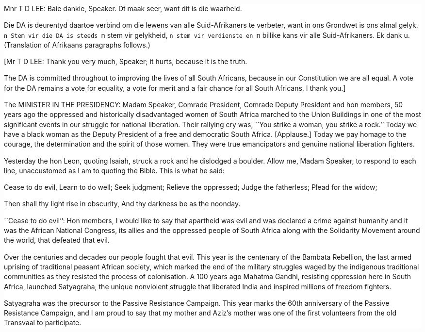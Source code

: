 Mnr T D LEE: Baie dankie, Speaker. Dt maak seer, want dit is die waarheid.

Die DA is deurentyd daartoe verbind om die lewens van alle Suid-Afrikaners
te verbeter, want in ons Grondwet is ons almal gelyk. `n Stem vir die DA is
steeds `n stem vir gelykheid, `n stem vir verdienste en `n billike kans vir
alle Suid-Afrikaners. Ek dank u. (Translation of Afrikaans paragraphs
follows.)

[Mr T D LEE: Thank you very much, Speaker; it hurts, because it is the
truth.

The DA is committed throughout to improving the lives of all South
Africans, because in our Constitution we are all equal. A vote for the DA
remains a vote for equality, a vote for merit and a fair chance for all
South Africans. I thank you.]

The MINISTER IN THE PRESIDENCY: Madam Speaker, Comrade President, Comrade
Deputy President and hon members, 50 years ago the oppressed and
historically disadvantaged women of South Africa marched to the Union
Buildings in one of the most significant events in our struggle for
national liberation. Their rallying cry was, ``You strike a woman, you
strike a rock.’’ Today we have a black woman as the Deputy President of a
free and democratic South Africa. [Applause.] Today we pay homage to the
courage, the determination and the spirit of those women. They were true
emancipators and genuine national liberation fighters.

Yesterday the hon Leon, quoting Isaiah, struck a rock and he dislodged a
boulder. Allow me, Madam Speaker, to respond to each line, unaccustomed as
I am to quoting the Bible. This is what he said:

   Cease to do evil,
   Learn to do well;
   Seek judgment;
   Relieve the oppressed;
   Judge the fatherless;
   Plead for the widow;


   Then shall thy light rise in obscurity,
   And thy darkness be as the noonday.

``Cease to do evil’’: Hon members, I would like to say that apartheid was
evil and was declared a crime against humanity and it was the African
National Congress, its allies and the oppressed people of South Africa
along with the Solidarity Movement around the world, that defeated that
evil.

Over the centuries and decades our people fought that evil. This year is
the centenary of the Bambata Rebellion, the last armed uprising of
traditional peasant African society, which marked the end of the military
struggles waged by the indigenous traditional communities as they resisted
the process of colonisation. A 100 years ago Mahatma Gandhi, resisting
oppression here in South Africa, launched Satyagraha, the unique nonviolent
struggle that liberated India and inspired millions of freedom fighters.

Satyagraha was the precursor to the Passive Resistance Campaign. This year
marks the 60th anniversary of the Passive Resistance Campaign, and I am
proud to say that my mother and Aziz’s mother was one of the first
volunteers from the old Transvaal to participate.
